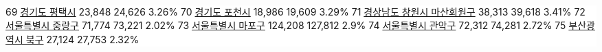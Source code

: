  <tr class="item">
    <td>69</td>
    <td><a href="/apt/경기도 평택시">경기도 평택시</a></td>
    <td>23,848</td>
    <td>24,626</td>
    <td>3.26%</td>
  </tr>

  <tr class="item">
    <td>70</td>
    <td><a href="/apt/경기도 포천시">경기도 포천시</a></td>
    <td>18,986</td>
    <td>19,609</td>
    <td>3.29%</td>
  </tr>

  <tr class="item">
    <td>71</td>
    <td><a href="/apt/경상남도 창원시 마산회원구">경상남도 창원시 마산회원구</a></td>
    <td>38,313</td>
    <td>39,618</td>
    <td>3.41%</td>
  </tr>

  <tr class="item">
    <td>72</td>
    <td><a href="/apt/서울특별시 중랑구">서울특별시 중랑구</a></td>
    <td>71,774</td>
    <td>73,221</td>
    <td>2.02%</td>
  </tr>

  <tr class="item">
    <td>73</td>
    <td><a href="/apt/서울특별시 마포구">서울특별시 마포구</a></td>
    <td>124,208</td>
    <td>127,812</td>
    <td>2.9%</td>
  </tr>

  <tr class="item">
    <td>74</td>
    <td><a href="/apt/서울특별시 관악구">서울특별시 관악구</a></td>
    <td>72,312</td>
    <td>74,281</td>
    <td>2.72%</td>
  </tr>

  <tr class="item">
    <td>75</td>
    <td><a href="/apt/부산광역시 북구">부산광역시 북구</a></td>
    <td>27,124</td>
    <td>27,753</td>
    <td>2.32%</td>
  </tr>
